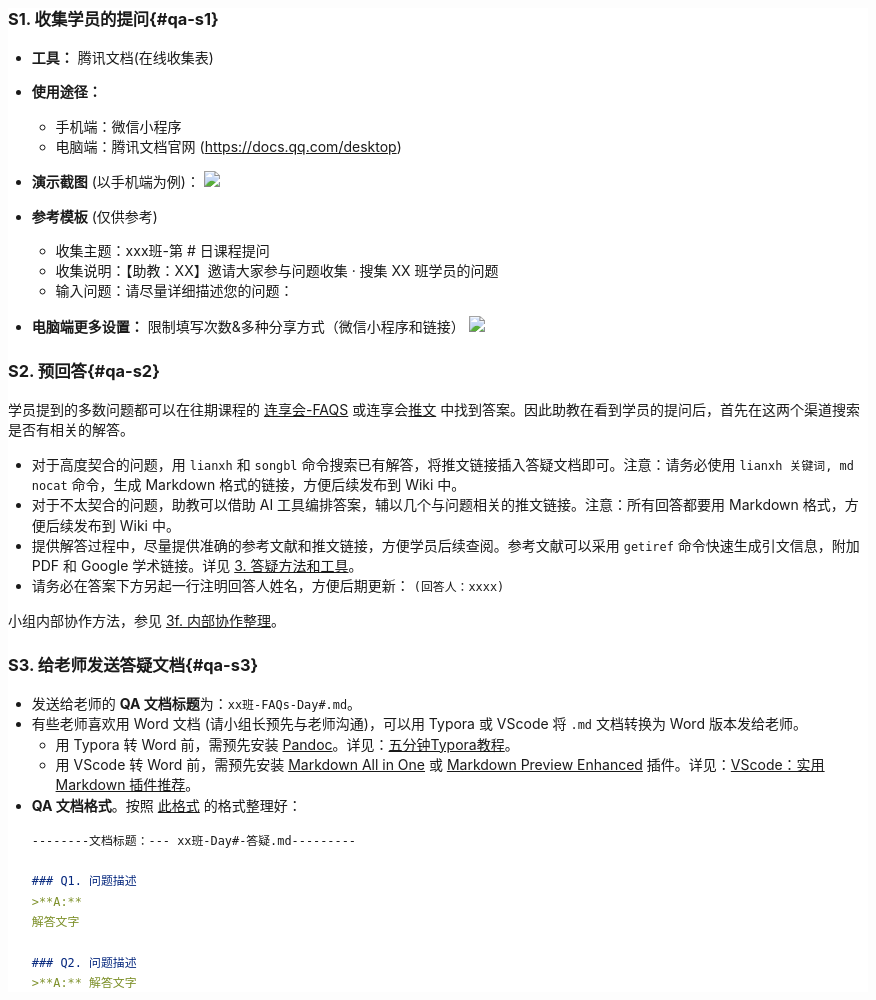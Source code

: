 
### S1. 收集学员的提问{#qa-s1}

- **工具：** 腾讯文档(在线收集表)
- **使用途径：**
  - 手机端：微信小程序
  - 电脑端：腾讯文档官网 (https://docs.qq.com/desktop)
- **演示截图** (以手机端为例)：
  ![](https://fig-lianxh.oss-cn-shenzhen.aliyuncs.com/20200731-龙志能-课程问题收集步骤1.png)

- **参考模板** (仅供参考)
  - 收集主题：xxx班-第 # 日课程提问
  - 收集说明：【助教：XX】邀请大家参与问题收集 · 搜集 XX 班学员的问题
  - 输入问题：请尽量详细描述您的问题：
- **电脑端更多设置：** 限制填写次数&多种分享方式（微信小程序和链接）
  ![](https://fig-lianxh.oss-cn-shenzhen.aliyuncs.com/20200731-龙志能-课程提问电脑端程序.png)


### S2. 预回答{#qa-s2}

学员提到的多数问题都可以在往期课程的 [连享会-FAQS](https://gitee.com/arlionn/PX/wikis/) 或连享会[推文](https://www.lianxh.cn) 中找到答案。因此助教在看到学员的提问后，首先在这两个渠道搜索是否有相关的解答。

- 对于高度契合的问题，用 `lianxh` 和 `songbl` 命令搜索已有解答，将推文链接插入答疑文档即可。注意：请务必使用 `lianxh 关键词, md nocat` 命令，生成 Markdown 格式的链接，方便后续发布到 Wiki 中。
- 对于不太契合的问题，助教可以借助 AI 工具编排答案，辅以几个与问题相关的推文链接。注意：所有回答都要用 Markdown 格式，方便后续发布到 Wiki 中。
- 提供解答过程中，尽量提供准确的参考文献和推文链接，方便学员后续查阅。参考文献可以采用 `getiref` 命令快速生成引文信息，附加 PDF 和 Google 学术链接。详见 [3. 答疑方法和工具](#qa-tools)。
- 请务必在答案下方另起一行注明回答人姓名，方便后期更新：
  `(回答人：xxxx)` 

小组内部协作方法，参见 [3f. 内部协作整理](#qa-internal)。

### S3. 给老师发送答疑文档{#qa-s3}

- 发送给老师的 **QA 文档标题**为：`xx班-FAQs-Day#.md`。
- 有些老师喜欢用 Word 文档 (请小组长预先与老师沟通)，可以用 Typora 或 VScode 将 `.md` 文档转换为 Word 版本发给老师。
  - 用 Typora 转 Word 前，需预先安装 [Pandoc](https://pandoc.org/installing.html)。详见：[五分钟Typora教程](https://www.lianxh.cn/details/1017.html)。
  - 用 VScode 转 Word 前，需预先安装 [Markdown All in One](https://marketplace.visualstudio.com/items?itemName=yzhang.markdown-all-in-one) 或 [Markdown Preview Enhanced](https://marketplace.visualstudio.com/items?itemName=shd101wyy.markdown-preview-enhanced) 插件。详见：[VScode：实用 Markdown 插件推荐](https://www.lianxh.cn/details/1390.html)。
- **QA 文档格式**。按照 [此格式](https://gitee.com/arlionn/PX/wikis/2025Spring/A/A-Day1-FAQs) 的格式整理好：
    ```Markdown
    --------文档标题：--- xx班-Day#-答疑.md---------

    ### Q1. 问题描述
    >**A:** 
    解答文字 

    ### Q2. 问题描述
    >**A:** 解答文字
    ```
